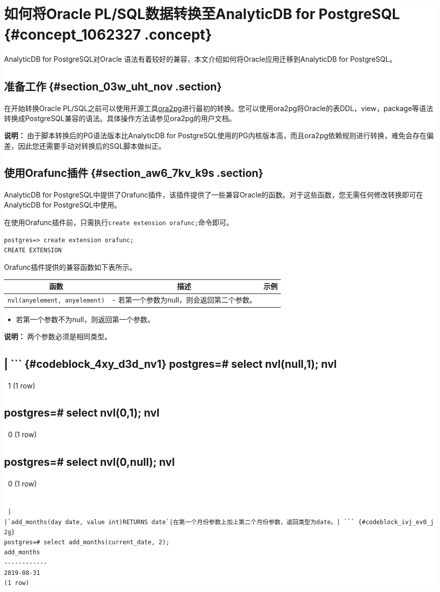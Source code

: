 # 如何将Oracle PL/SQL数据转换至AnalyticDB for PostgreSQL {#concept_1062327 .concept}

AnalyticDB for PostgreSQL对Oracle 语法有着较好的兼容，本文介绍如何将Oracle应用迁移到AnalyticDB for PostgreSQL。

## 准备工作 {#section_03w_uht_nov .section}

在开始转换Oracle PL/SQL之前可以使用开源工具[ora2pg](https://github.com/darold/ora2pg)进行最初的转换。您可以使用ora2pg将Oracle的表DDL，view，package等语法转换成PostgreSQL兼容的语法。具体操作方法请参见ora2pg的用户文档。

**说明：** 由于脚本转换后的PG语法版本比AnalyticDB for PostgreSQL使用的PG内核版本高，而且ora2pg依赖规则进行转换，难免会存在偏差，因此您还需要手动对转换后的SQL脚本做纠正。

## 使用Orafunc插件 {#section_aw6_7kv_k9s .section}

AnalyticDB for PostgreSQL中提供了Orafunc插件，该插件提供了一些兼容Oracle的函数。对于这些函数，您无需任何修改转换即可在AnalyticDB for PostgreSQL中使用。

在使用Orafunc插件前，只需执行`create extension orafunc;`命令即可。

``` {#codeblock_o7p_tu9_5dj}
postgres=> create extension orafunc;
CREATE EXTENSION
```

Orafunc插件提供的兼容函数如下表所示。

|函数|描述|示例|
|--|--|--|
|`nvl(anyelement, anyelement)`| -   若第一个参数为null，则会返回第二个参数。
-   若第一个参数不为null，则返回第一个参数。

 **说明：** 两个参数必须是相同类型。

 | ``` {#codeblock_4xy_d3d_nv1}
postgres=# select nvl(null,1);
nvl
-----
  1
(1 row)

postgres=# select nvl(0,1);
nvl
-----
  0
(1 row)

postgres=# select nvl(0,null);
nvl
-----
  0
(1 row)
```

 |
|`add_months(day date, value int)RETURNS date`|在第一个月份参数上加上第二个月份参数，返回类型为date。| ``` {#codeblock_ivj_ev0_j2g}
postgres=# select add_months(current_date, 2);
add_months
------------
2019-08-31
(1 row)
```
